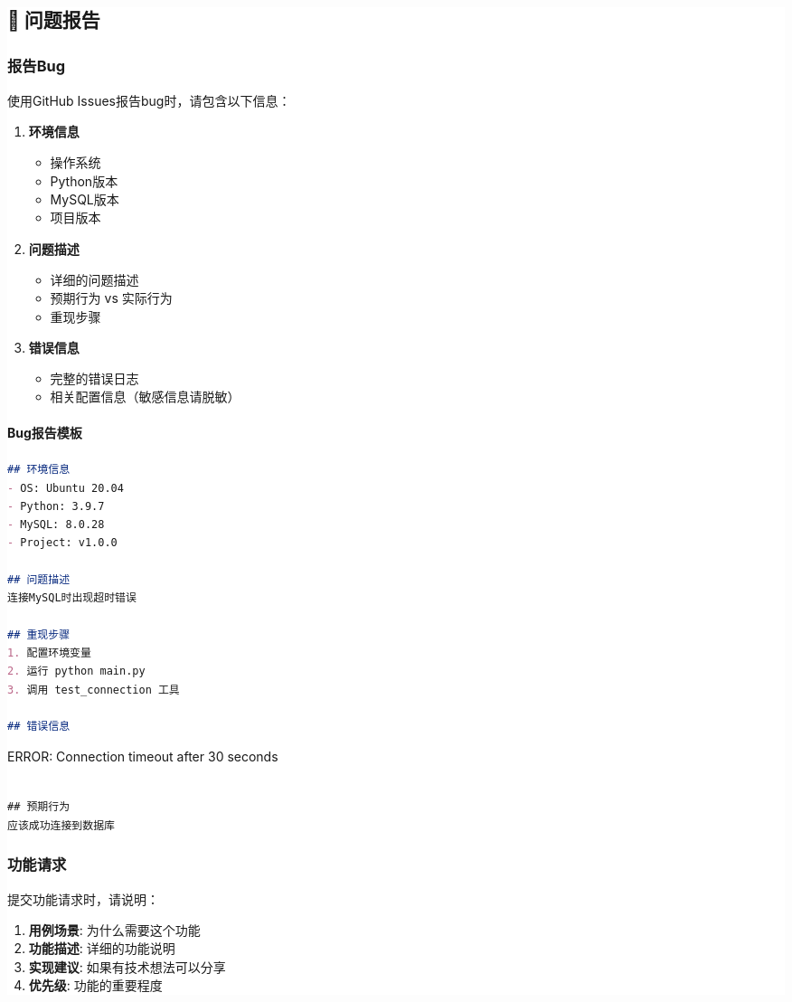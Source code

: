 ```python
```

## 🐛 问题报告

### 报告Bug

使用GitHub Issues报告bug时，请包含以下信息：

1. **环境信息**
   - 操作系统
   - Python版本
   - MySQL版本
   - 项目版本

2. **问题描述**
   - 详细的问题描述
   - 预期行为 vs 实际行为
   - 重现步骤

3. **错误信息**
   - 完整的错误日志
   - 相关配置信息（敏感信息请脱敏）

#### Bug报告模板
```markdown
## 环境信息
- OS: Ubuntu 20.04
- Python: 3.9.7
- MySQL: 8.0.28
- Project: v1.0.0

## 问题描述
连接MySQL时出现超时错误

## 重现步骤
1. 配置环境变量
2. 运行 python main.py
3. 调用 test_connection 工具

## 错误信息
```
ERROR: Connection timeout after 30 seconds
```

## 预期行为
应该成功连接到数据库
```

### 功能请求

提交功能请求时，请说明：

1. **用例场景**: 为什么需要这个功能
2. **功能描述**: 详细的功能说明
3. **实现建议**: 如果有技术想法可以分享
4. **优先级**: 功能的重要程度
